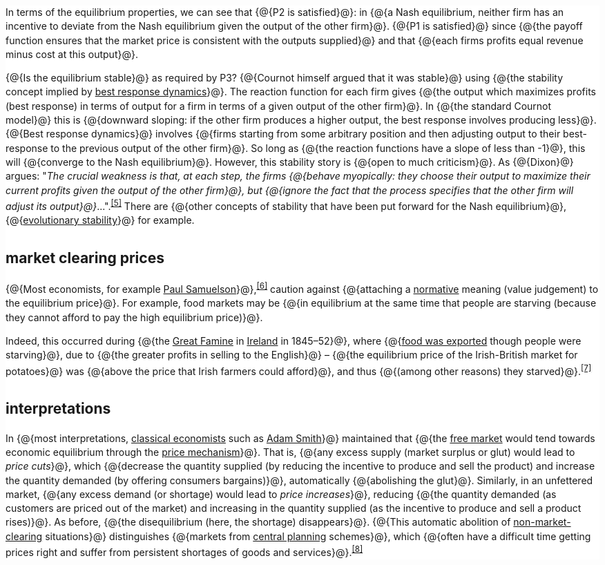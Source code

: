
In terms of the equilibrium properties, we can see that {@{P2 is satisfied}@}: in {@{a Nash equilibrium, neither firm has an incentive to deviate from the Nash equilibrium given the output of the other firm}@}. {@{P1 is satisfied}@} since {@{the payoff function ensures that the market price is consistent with the outputs supplied}@} and that {@{each firms profits equal revenue minus cost at this output}@}. 

{@{Is the equilibrium stable}@} as required by P3? {@{Cournot himself argued that it was stable}@} using {@{the stability concept implied by [best response dynamics](best%20response.md)}@}. The reaction function for each firm gives {@{the output which maximizes profits (best response) in terms of output for a firm in terms of a given output of the other firm}@}. In {@{the standard Cournot model}@} this is {@{downward sloping: if the other firm produces a higher output, the best response involves producing less}@}. {@{Best response dynamics}@} involves {@{firms starting from some arbitrary position and then adjusting output to their best-response to the previous output of the other firm}@}. So long as {@{the reaction functions have a slope of less than -1}@}, this will {@{converge to the Nash equilibrium}@}. However, this stability story is {@{open to much criticism}@}. As {@{Dixon}@} argues: "_The crucial weakness is that, at each step, the firms {@{behave myopically: they choose their output to maximize their current profits given the output of the other firm}@}, but {@{ignore the fact that the process specifies that the other firm will adjust its output}@}_...".<sup>[\[5\]](#^ref-5)</sup> There are {@{other concepts of stability that have been put forward for the Nash equilibrium}@}, {@{[evolutionary stability](evolutionarily%20stable%20strategy.md)}@} for example. 

## market clearing prices

{@{Most economists, for example [Paul Samuelson](Paul%20Samuelson.md)}@},<sup>[\[6\]](#^ref-6)</sup> caution against {@{attaching a [normative](positive%20and%20normative%20economics.md) meaning (value judgement) to the equilibrium price}@}. For example, food markets may be {@{in equilibrium at the same time that people are starving (because they cannot afford to pay the high equilibrium price)}@}. 

Indeed, this occurred during {@{the [Great Famine](Great%20Famine%20(Ireland).md) in [Ireland](Ireland.md) in 1845–52}@}, where {@{[food was exported](Great%20Famine%20(Ireland).md#food%20exports%20during%20Famine) though people were starving}@}, due to {@{the greater profits in selling to the English}@} – {@{the equilibrium price of the Irish-British market for potatoes}@} was {@{above the price that Irish farmers could afford}@}, and thus {@{(among other reasons) they starved}@}.<sup>[\[7\]](#^ref-7)</sup> 

## interpretations

In {@{most interpretations, [classical economists](classical%20economics.md) such as [Adam Smith](Adam%20Smith.md)}@} maintained that {@{the [free market](free%20market.md) would tend towards economic equilibrium through the [price mechanism](price%20mechanism.md)}@}. That is, {@{any excess supply (market surplus or glut) would lead to _price cuts_}@}, which {@{decrease the quantity supplied (by reducing the incentive to produce and sell the product) and increase the quantity demanded (by offering consumers bargains)}@}, automatically {@{abolishing the glut}@}. Similarly, in an unfettered market, {@{any excess demand (or shortage) would lead to _price increases_}@}, reducing {@{the quantity demanded (as customers are priced out of the market) and increasing in the quantity supplied (as the incentive to produce and sell a product rises)}@}. As before, {@{the disequilibrium (here, the shortage) disappears}@}. {@{This automatic abolition of [non-market-clearing](market%20clearing.md) situations}@} distinguishes {@{markets from [central planning](planned%20economy.md#central%20planning) schemes}@}, which {@{often have a difficult time getting prices right and suffer from persistent shortages of goods and services}@}.<sup>[\[8\]](#^ref-8)</sup> 
